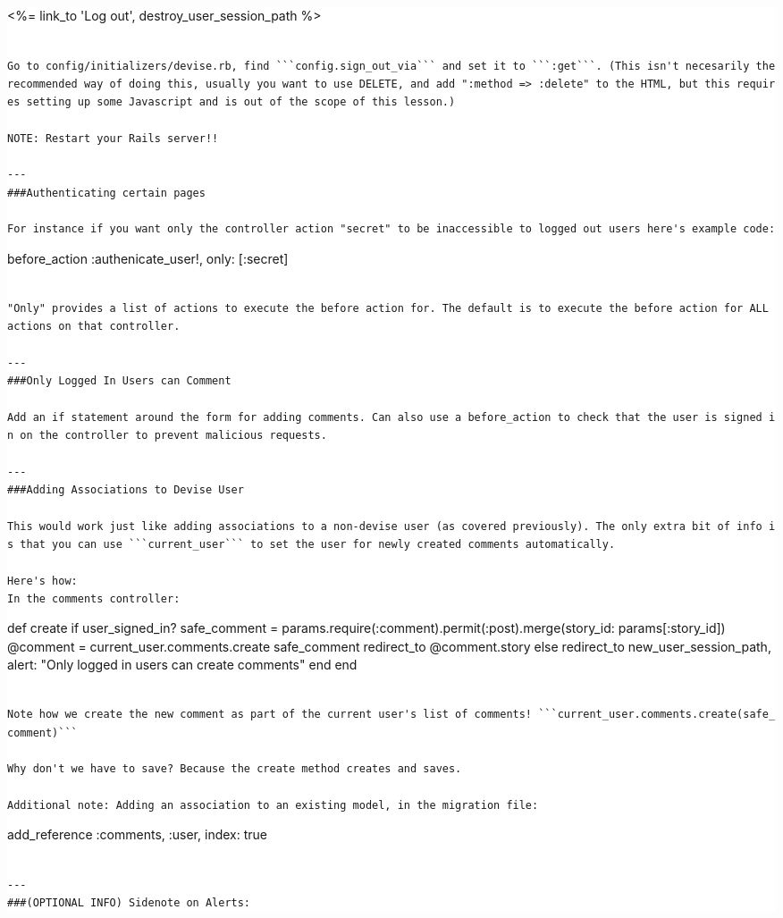 <%= link_to 'Log out', destroy_user_session_path %>
```

Go to config/initializers/devise.rb, find ```config.sign_out_via``` and set it to ```:get```. (This isn't necesarily the recommended way of doing this, usually you want to use DELETE, and add ":method => :delete" to the HTML, but this requires setting up some Javascript and is out of the scope of this lesson.)

NOTE: Restart your Rails server!!

---
###Authenticating certain pages

For instance if you want only the controller action "secret" to be inaccessible to logged out users here's example code:

```
before_action :authenicate_user!, only: [:secret]
```

"Only" provides a list of actions to execute the before action for. The default is to execute the before action for ALL actions on that controller.

---
###Only Logged In Users can Comment

Add an if statement around the form for adding comments. Can also use a before_action to check that the user is signed in on the controller to prevent malicious requests.

---
###Adding Associations to Devise User

This would work just like adding associations to a non-devise user (as covered previously). The only extra bit of info is that you can use ```current_user``` to set the user for newly created comments automatically.

Here's how:
In the comments controller:

```
def create
    if user_signed_in?
      safe_comment = params.require(:comment).permit(:post).merge(story_id: params[:story_id])
      @comment = current_user.comments.create safe_comment
      redirect_to @comment.story
    else
      redirect_to new_user_session_path, alert: "Only logged in users can create comments"
    end
end
```

Note how we create the new comment as part of the current user's list of comments! ```current_user.comments.create(safe_comment)```

Why don't we have to save? Because the create method creates and saves.

Additional note: Adding an association to an existing model, in the migration file:

```
add_reference :comments, :user, index: true
```

---
###(OPTIONAL INFO) Sidenote on Alerts:

```